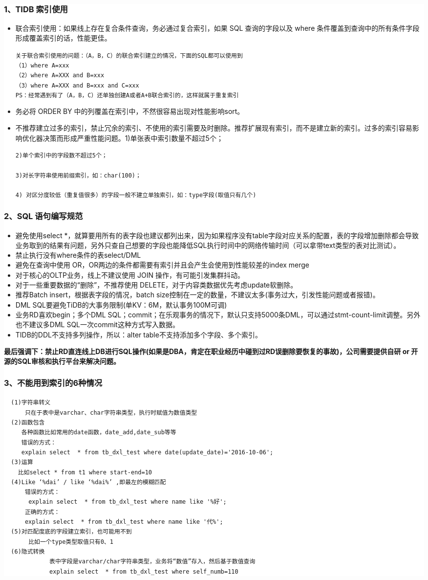 ### 1、TIDB 索引使用

- 联合索引使用：如果线上存在复合条件查询，务必通过复合索引，如果 SQL 查询的字段以及 where 条件覆盖到查询中的所有条件字段形成覆盖索引的话，性能更佳。

  ```
  关于联合索引使用的问题：（A，B，C）的联合索引建立的情况，下面的SQL都可以使用到
  （1）where A=xxx
  （2）where A=XXX and B=xxx
  （3）where A=XXX and B=xxx and C=xxx
  PS：经常遇到有了（A，B，C）还单独创建A或者A+B联合索引的，这样就属于重复索引
  ```

- 务必将 ORDER BY 中的列覆盖在索引中，不然很容易出现对性能影响sort。

- 不推荐建立过多的索引，禁止冗余的索引、不使用的索引需要及时删除。推荐扩展现有索引，而不是建立新的索引。过多的索引容易影响优化器决策而形成严重性能问题。1)单张表中索引数量不超过5个；

  ```
  2)单个索引中的字段数不超过5个；
  
  3)对长字符串使用前缀索引，如：char(100)；
  
  4) 对区分度较低（重复值很多）的字段一般不建立单独索引，如：type字段(取值只有几个)
  ```

### 2、SQL 语句编写规范

- 避免使用select *，就算要用所有的表字段也建议都列出来，因为如果程序没有table字段对应关系的配置，表的字段增加删除都会导致业务取到的结果有问题，另外只查自己想要的字段也能降低SQL执行时间中的网络传输时间（可以拿带text类型的表对比测试）。
- 禁止执行没有where条件的表select/DML
- 避免在查询中使用 OR，OR两边的条件都需要有索引并且会产生会使用到性能较差的index merge
- 对于核心的OLTP业务，线上不建议使用 JOIN 操作，有可能引发集群抖动。
- 对于一些重要数据的“删除”，不推荐使用 DELETE，对于内容类数据优先考虑update软删除。
- 推荐Batch insert，根据表字段的情况，batch size控制在一定的数量，不建议太多(事务过大，引发性能问题或者报错)。
- DML SQL要避免TiDB的大事务限制(单KV：6M，默认事务100M可调)
- 业务RD喜欢begin；多个DML SQL；commit；在乐观事务的情况下，默认只支持5000条DML，可以通过stmt-count-limit调整。另外也不建议多DML SQL一次commit这种方式写入数据。
- TIDB的DDL不支持多列操作，所以：alter table不支持添加多个字段、多个索引。

**最后强调下：禁止RD直连线上DB进行SQL操作(如果是DBA，肯定在职业经历中碰到过RD误删除要恢复的事故)，公司需要提供自研 or 开源的SQL审核和执行平台来解决问题。**

### 3、不能用到索引的6种情况

```
  (1)字符串转义
      只在于表中是varchar、char字符串类型，执行时赋值为数值类型
  (2)函数包含
     各种函数比如常用的date函数，date_add,date_sub等等
     错误的方式：
     explain select  * from tb_dxl_test where date(update_date)='2016-10-06';
  (3)运算
    比如select * from t1 where start-end=10
  (4)Like ‘%dai’ / like ‘%dai%’ ,即最左的模糊匹配
      错误的方式：
       explain select  * from tb_dxl_test where name like '%好';
      正确的方式：
      explain select  * from tb_dxl_test where name like '代%';
  (5)对匹配度底的字段建立索引，也可能用不到
       比如一个type类型取值只有0、1
  (6)隐式转换
             表中字段是varchar/char字符串类型，业务将“数值”存入，然后基于数值查询
             explain select  * from tb_dxl_test where self_numb=110
```
